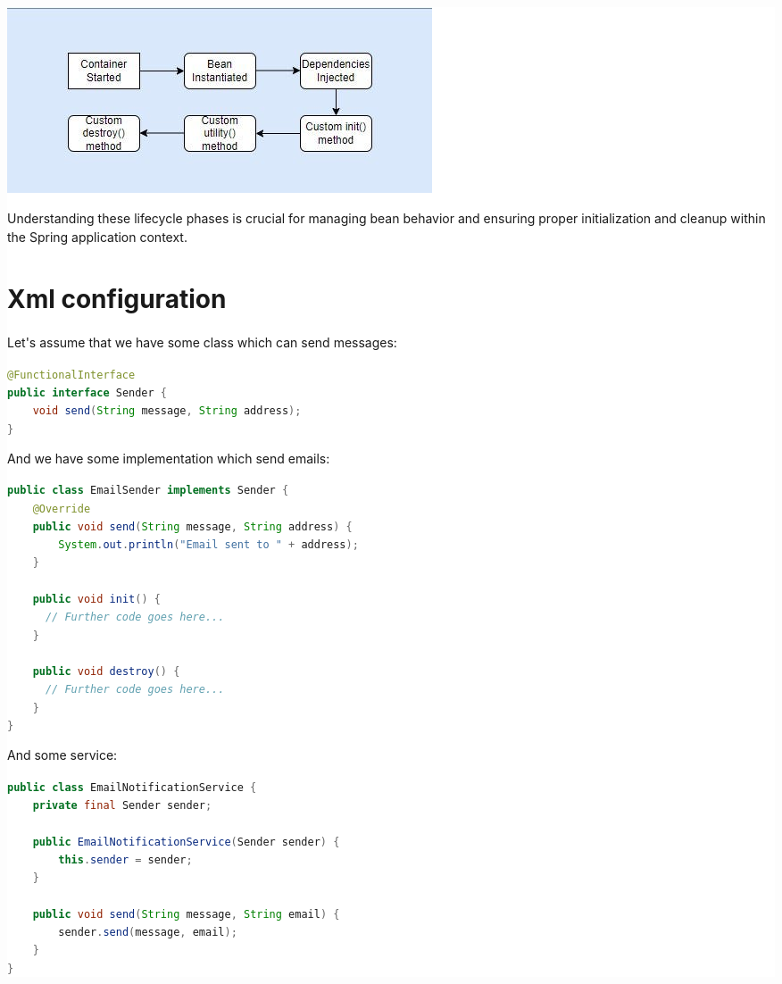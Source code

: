 ![image](/assets/img/spring_beans/bean_cycle.jpeg)

Understanding these lifecycle phases is crucial for managing bean behavior and ensuring proper initialization and cleanup within the Spring application context.

# Xml configuration

Let's assume that we have some class which can send messages:

```java
@FunctionalInterface
public interface Sender {
    void send(String message, String address);
}
```

And we have some implementation which send emails:

```java
public class EmailSender implements Sender {
    @Override
    public void send(String message, String address) {
        System.out.println("Email sent to " + address);
    }

    public void init() {
      // Further code goes here...
    }

    public void destroy() {
      // Further code goes here...
    }
}
```

And some service:

```java
public class EmailNotificationService {
    private final Sender sender;

    public EmailNotificationService(Sender sender) {
        this.sender = sender;
    }

    public void send(String message, String email) {
        sender.send(message, email);
    }
}
```

